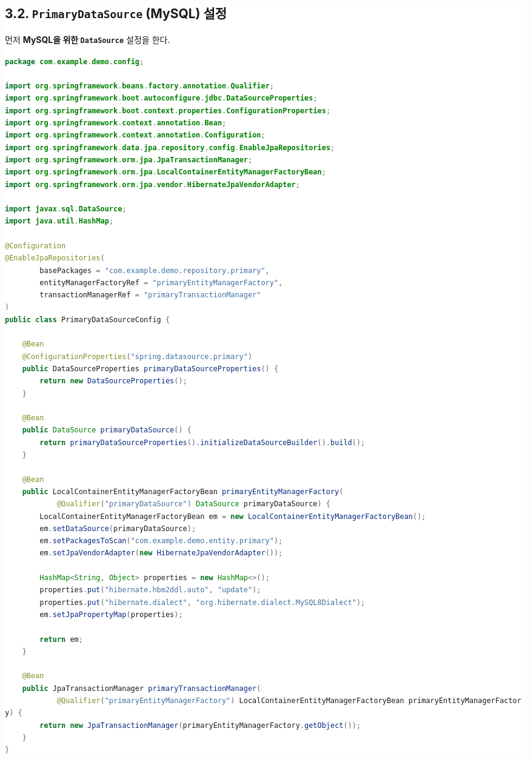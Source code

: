 
## **3.2. `PrimaryDataSource` (MySQL) 설정**

먼저 **MySQL을 위한 `DataSource`** 설정을 한다.

```java
package com.example.demo.config;

import org.springframework.beans.factory.annotation.Qualifier;
import org.springframework.boot.autoconfigure.jdbc.DataSourceProperties;
import org.springframework.boot.context.properties.ConfigurationProperties;
import org.springframework.context.annotation.Bean;
import org.springframework.context.annotation.Configuration;
import org.springframework.data.jpa.repository.config.EnableJpaRepositories;
import org.springframework.orm.jpa.JpaTransactionManager;
import org.springframework.orm.jpa.LocalContainerEntityManagerFactoryBean;
import org.springframework.orm.jpa.vendor.HibernateJpaVendorAdapter;

import javax.sql.DataSource;
import java.util.HashMap;

@Configuration
@EnableJpaRepositories(
        basePackages = "com.example.demo.repository.primary",
        entityManagerFactoryRef = "primaryEntityManagerFactory",
        transactionManagerRef = "primaryTransactionManager"
)
public class PrimaryDataSourceConfig {

    @Bean
    @ConfigurationProperties("spring.datasource.primary")
    public DataSourceProperties primaryDataSourceProperties() {
        return new DataSourceProperties();
    }

    @Bean
    public DataSource primaryDataSource() {
        return primaryDataSourceProperties().initializeDataSourceBuilder().build();
    }

    @Bean
    public LocalContainerEntityManagerFactoryBean primaryEntityManagerFactory(
            @Qualifier("primaryDataSource") DataSource primaryDataSource) {
        LocalContainerEntityManagerFactoryBean em = new LocalContainerEntityManagerFactoryBean();
        em.setDataSource(primaryDataSource);
        em.setPackagesToScan("com.example.demo.entity.primary");
        em.setJpaVendorAdapter(new HibernateJpaVendorAdapter());

        HashMap<String, Object> properties = new HashMap<>();
        properties.put("hibernate.hbm2ddl.auto", "update");
        properties.put("hibernate.dialect", "org.hibernate.dialect.MySQL8Dialect");
        em.setJpaPropertyMap(properties);

        return em;
    }

    @Bean
    public JpaTransactionManager primaryTransactionManager(
            @Qualifier("primaryEntityManagerFactory") LocalContainerEntityManagerFactoryBean primaryEntityManagerFactory) {
        return new JpaTransactionManager(primaryEntityManagerFactory.getObject());
    }
}
```
